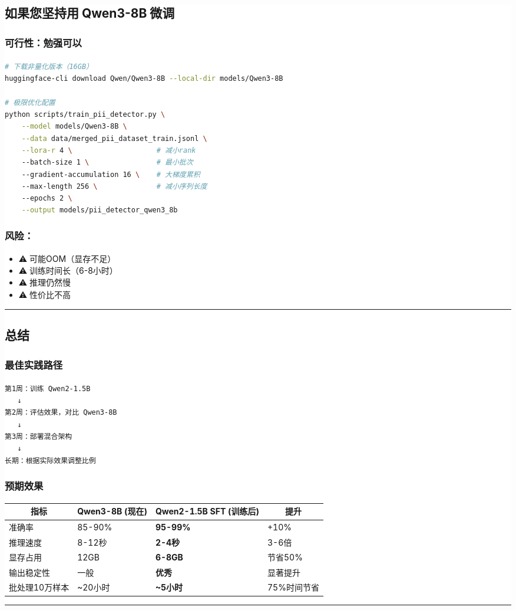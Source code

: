 
## 如果您坚持用 Qwen3-8B 微调

### 可行性：勉强可以

```bash
# 下载非量化版本（16GB）
huggingface-cli download Qwen/Qwen3-8B --local-dir models/Qwen3-8B

# 极限优化配置
python scripts/train_pii_detector.py \
    --model models/Qwen3-8B \
    --data data/merged_pii_dataset_train.jsonl \
    --lora-r 4 \                    # 减小rank
    --batch-size 1 \                # 最小批次
    --gradient-accumulation 16 \    # 大梯度累积
    --max-length 256 \              # 减小序列长度
    --epochs 2 \
    --output models/pii_detector_qwen3_8b
```

### 风险：
- ⚠️ 可能OOM（显存不足）
- ⚠️ 训练时间长（6-8小时）
- ⚠️ 推理仍然慢
- ⚠️ 性价比不高

---

## 总结

### 最佳实践路径

```
第1周：训练 Qwen2-1.5B
   ↓
第2周：评估效果，对比 Qwen3-8B
   ↓
第3周：部署混合架构
   ↓
长期：根据实际效果调整比例
```

### 预期效果

| 指标 | Qwen3-8B (现在) | Qwen2-1.5B SFT (训练后) | 提升 |
|------|----------------|------------------------|------|
| 准确率 | 85-90% | **95-99%** | +10% |
| 推理速度 | 8-12秒 | **2-4秒** | 3-6倍 |
| 显存占用 | 12GB | **6-8GB** | 节省50% |
| 输出稳定性 | 一般 | **优秀** | 显著提升 |
| 批处理10万样本 | ~20小时 | **~5小时** | 75%时间节省 |

---